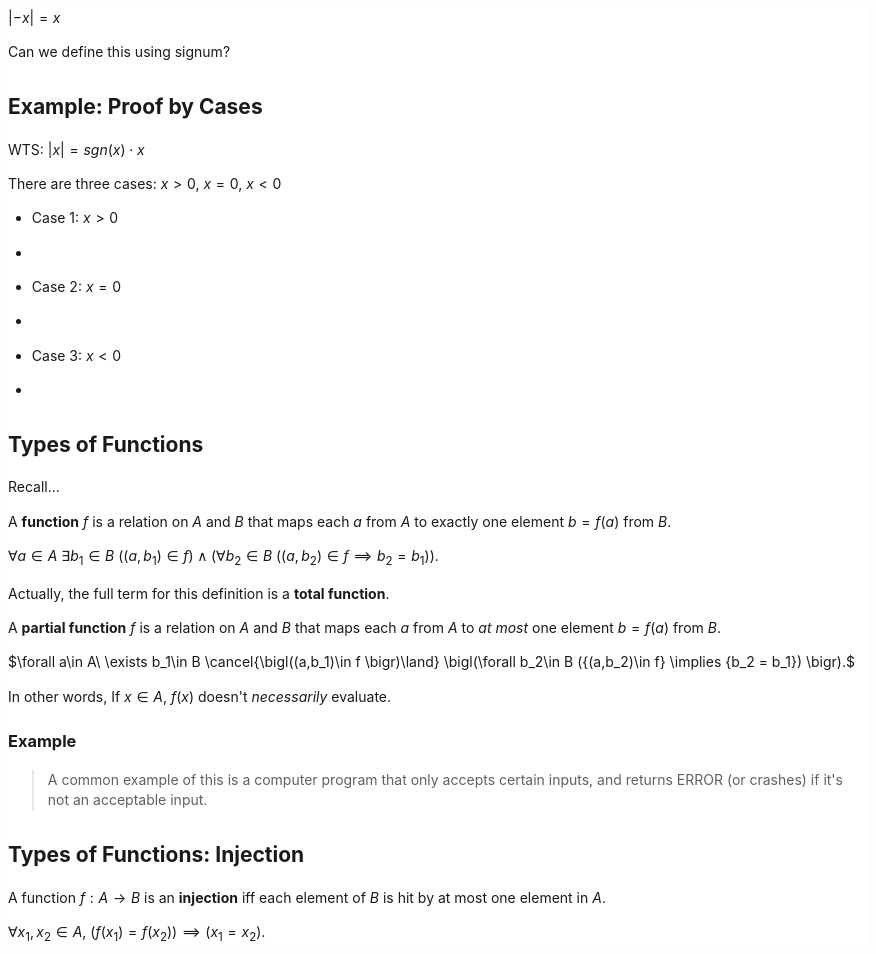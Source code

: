 $|-x| = x$

Can we define this using signum?



## Example: Proof by Cases

WTS: $|x| = sgn(x) \cdot x$

There are three cases: $x>0$, $x = 0$, $x<0$

- Case 1: $x > 0$

-

- Case 2: $x = 0$

-

- Case 3: $x < 0$

-



## Types of Functions
Recall...

A  **function**  $f$ is a relation on $A$ and $B$ that maps each $a$ from  $A$ 
to exactly one element $b=f(a)$ from $B$.

$\forall a\in A\  \exists b_1\in B\  \bigl((a,b_1)\in f
\bigr)\land \bigl(\forall b_2\in B\  ({(a,b_2)\in f} \implies {b_2 =
b_1}) \bigr).$ 

Actually, the full term for this definition is a **total function**.

A  **partial function**  $f$ is a relation on $A$ and $B$ that maps each $a$ from  $A$ 
to *at most* one element $b=f(a)$ from $B$.

$\forall a\in A\  \exists b_1\in B  \cancel{\bigl((a,b_1)\in f
\bigr)\land} \bigl(\forall b_2\in B  ({(a,b_2)\in f} \implies {b_2 =
b_1}) \bigr).$ 

In other words, If $x \in A$, $f(x)$ doesn't *necessarily* evaluate.

### Example

>A common example of this is a computer program that only accepts certain inputs, and returns ERROR (or crashes) if it's not an acceptable input.


## Types of Functions: Injection

A function $f: A \to B$ is an **injection** iff each element of $B$ is hit by at most one element in $A$.

$\forall x_1,x_2\in A, ~  \bigl(f(x_1)=f(x_2)\bigr) \implies (x_1=x_2).$
